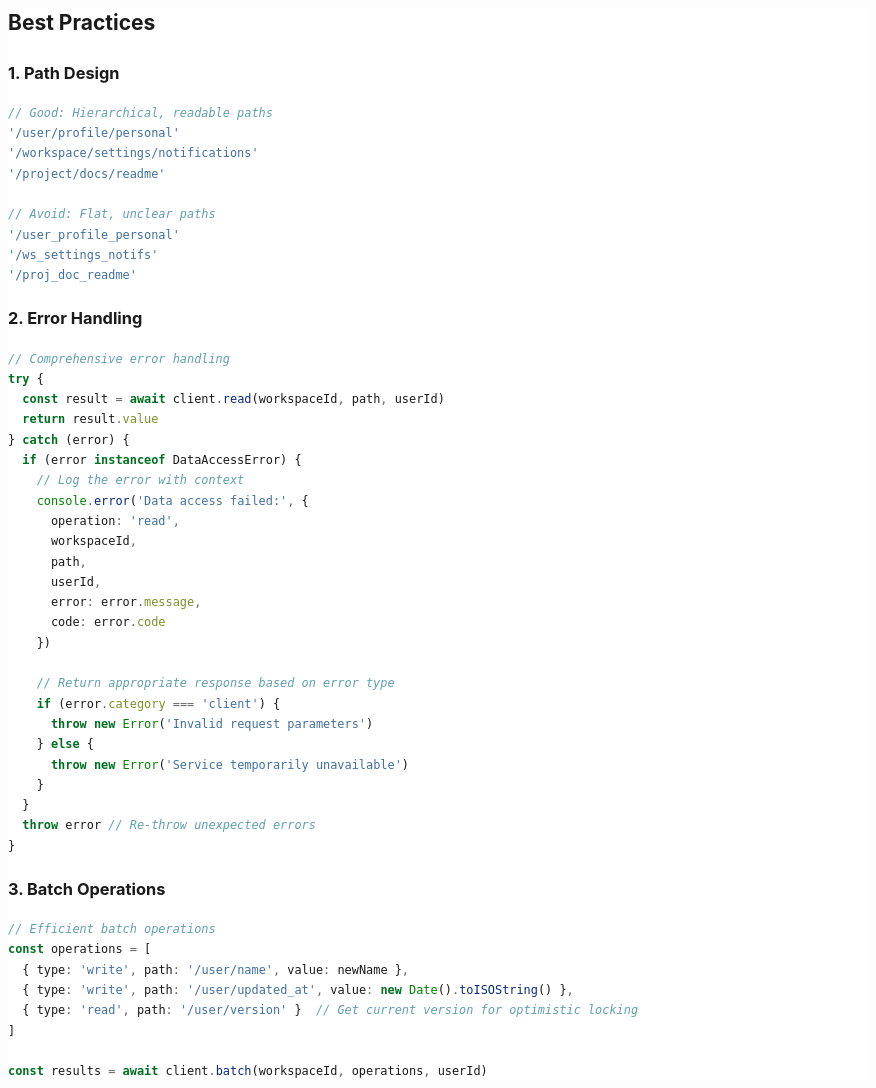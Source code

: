 ## Best Practices

### 1. Path Design

```typescript
// Good: Hierarchical, readable paths
'/user/profile/personal'
'/workspace/settings/notifications'
'/project/docs/readme'

// Avoid: Flat, unclear paths
'/user_profile_personal'
'/ws_settings_notifs'
'/proj_doc_readme'
```

### 2. Error Handling

```typescript
// Comprehensive error handling
try {
  const result = await client.read(workspaceId, path, userId)
  return result.value
} catch (error) {
  if (error instanceof DataAccessError) {
    // Log the error with context
    console.error('Data access failed:', {
      operation: 'read',
      workspaceId,
      path,
      userId,
      error: error.message,
      code: error.code
    })
    
    // Return appropriate response based on error type
    if (error.category === 'client') {
      throw new Error('Invalid request parameters')
    } else {
      throw new Error('Service temporarily unavailable')
    }
  }
  throw error // Re-throw unexpected errors
}
```

### 3. Batch Operations

```typescript
// Efficient batch operations
const operations = [
  { type: 'write', path: '/user/name', value: newName },
  { type: 'write', path: '/user/updated_at', value: new Date().toISOString() },
  { type: 'read', path: '/user/version' }  // Get current version for optimistic locking
]

const results = await client.batch(workspaceId, operations, userId)
```

